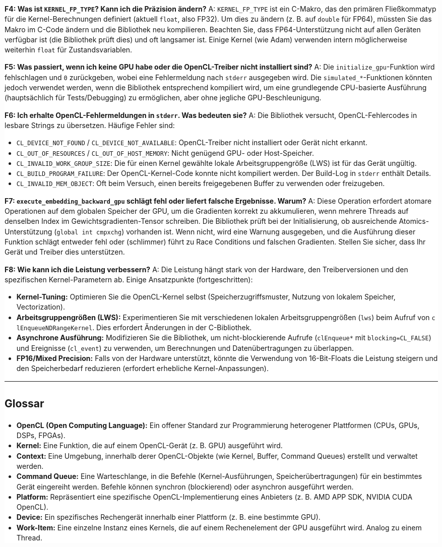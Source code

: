 **F4: Was ist `KERNEL_FP_TYPE`? Kann ich die Präzision ändern?**
A: `KERNEL_FP_TYPE` ist ein C-Makro, das den primären Fließkommatyp für die Kernel-Berechnungen definiert (aktuell `float`, also FP32). Um dies zu ändern (z. B. auf `double` für FP64), müssten Sie das Makro im C-Code ändern und die Bibliothek neu kompilieren. Beachten Sie, dass FP64-Unterstützung nicht auf allen Geräten verfügbar ist (die Bibliothek prüft dies) und oft langsamer ist. Einige Kernel (wie Adam) verwenden intern möglicherweise weiterhin `float` für Zustandsvariablen.

**F5: Was passiert, wenn ich keine GPU habe oder die OpenCL-Treiber nicht installiert sind?**
A: Die `initialize_gpu`-Funktion wird fehlschlagen und `0` zurückgeben, wobei eine Fehlermeldung nach `stderr` ausgegeben wird. Die `simulated_*`-Funktionen könnten jedoch verwendet werden, wenn die Bibliothek entsprechend kompiliert wird, um eine grundlegende CPU-basierte Ausführung (hauptsächlich für Tests/Debugging) zu ermöglichen, aber ohne jegliche GPU-Beschleunigung.

**F6: Ich erhalte OpenCL-Fehlermeldungen in `stderr`. Was bedeuten sie?**
A: Die Bibliothek versucht, OpenCL-Fehlercodes in lesbare Strings zu übersetzen. Häufige Fehler sind:
*   `CL_DEVICE_NOT_FOUND` / `CL_DEVICE_NOT_AVAILABLE`: OpenCL-Treiber nicht installiert oder Gerät nicht erkannt.
*   `CL_OUT_OF_RESOURCES` / `CL_OUT_OF_HOST_MEMORY`: Nicht genügend GPU- oder Host-Speicher.
*   `CL_INVALID_WORK_GROUP_SIZE`: Die für einen Kernel gewählte lokale Arbeitsgruppengröße (LWS) ist für das Gerät ungültig.
*   `CL_BUILD_PROGRAM_FAILURE`: Der OpenCL-Kernel-Code konnte nicht kompiliert werden. Der Build-Log in `stderr` enthält Details.
*   `CL_INVALID_MEM_OBJECT`: Oft beim Versuch, einen bereits freigegebenen Buffer zu verwenden oder freizugeben.

**F7: `execute_embedding_backward_gpu` schlägt fehl oder liefert falsche Ergebnisse. Warum?**
A: Diese Operation erfordert atomare Operationen auf dem globalen Speicher der GPU, um die Gradienten korrekt zu akkumulieren, wenn mehrere Threads auf denselben Index im Gewichtsgradienten-Tensor schreiben. Die Bibliothek prüft bei der Initialisierung, ob ausreichende Atomics-Unterstützung (`global int cmpxchg`) vorhanden ist. Wenn nicht, wird eine Warnung ausgegeben, und die Ausführung dieser Funktion schlägt entweder fehl oder (schlimmer) führt zu Race Conditions und falschen Gradienten. Stellen Sie sicher, dass Ihr Gerät und Treiber dies unterstützen.

**F8: Wie kann ich die Leistung verbessern?**
A: Die Leistung hängt stark von der Hardware, den Treiberversionen und den spezifischen Kernel-Parametern ab. Einige Ansatzpunkte (fortgeschritten):
*   **Kernel-Tuning:** Optimieren Sie die OpenCL-Kernel selbst (Speicherzugriffsmuster, Nutzung von lokalem Speicher, Vectorization).
*   **Arbeitsgruppengrößen (LWS):** Experimentieren Sie mit verschiedenen lokalen Arbeitsgruppengrößen (`lws`) beim Aufruf von `clEnqueueNDRangeKernel`. Dies erfordert Änderungen in der C-Bibliothek.
*   **Asynchrone Ausführung:** Modifizieren Sie die Bibliothek, um nicht-blockierende Aufrufe (`clEnqueue*` mit `blocking=CL_FALSE`) und Ereignisse (`cl_event`) zu verwenden, um Berechnungen und Datenübertragungen zu überlappen.
*   **FP16/Mixed Precision:** Falls von der Hardware unterstützt, könnte die Verwendung von 16-Bit-Floats die Leistung steigern und den Speicherbedarf reduzieren (erfordert erhebliche Kernel-Anpassungen).

---

## Glossar

*   **OpenCL (Open Computing Language):** Ein offener Standard zur Programmierung heterogener Plattformen (CPUs, GPUs, DSPs, FPGAs).
*   **Kernel:** Eine Funktion, die auf einem OpenCL-Gerät (z. B. GPU) ausgeführt wird.
*   **Context:** Eine Umgebung, innerhalb derer OpenCL-Objekte (wie Kernel, Buffer, Command Queues) erstellt und verwaltet werden.
*   **Command Queue:** Eine Warteschlange, in die Befehle (Kernel-Ausführungen, Speicherübertragungen) für ein bestimmtes Gerät eingereiht werden. Befehle können synchron (blockierend) oder asynchron ausgeführt werden.
*   **Platform:** Repräsentiert eine spezifische OpenCL-Implementierung eines Anbieters (z. B. AMD APP SDK, NVIDIA CUDA OpenCL).
*   **Device:** Ein spezifisches Rechengerät innerhalb einer Plattform (z. B. eine bestimmte GPU).
*   **Work-Item:** Eine einzelne Instanz eines Kernels, die auf einem Rechenelement der GPU ausgeführt wird. Analog zu einem Thread.